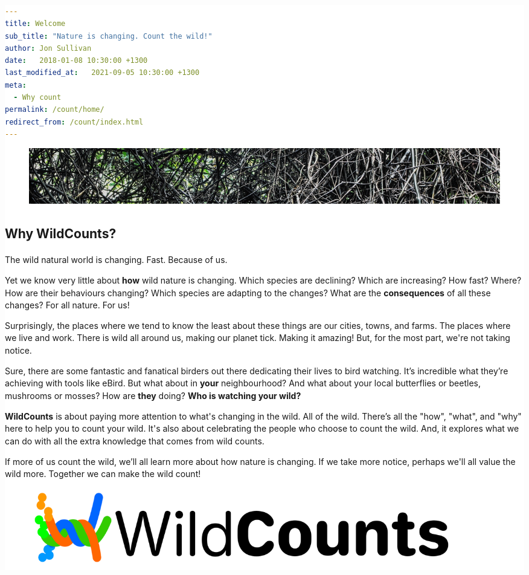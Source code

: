 ```yaml
---
title: Welcome
sub_title: "Nature is changing. Count the wild!"
author: Jon Sullivan
date:   2018-01-08 10:30:00 +1300
last_modified_at:   2021-09-05 10:30:00 +1300
meta: 
  - Why count
permalink: /count/home/
redirect_from: /count/index.html
---
```


<figure>
<img src="/assets/img/banner_images/index_banner_tangle_1680px200px.jpg" width="100%" alt="tangle banner">
</figure>

## Why WildCounts?

The wild natural world is changing. Fast. Because of us. 

Yet we know very little about **how** wild nature is changing. Which species are declining? Which are increasing? How fast? Where? How are their behaviours changing? Which species are adapting to the changes? What are the **consequences** of all these changes? For all nature. For us!

Surprisingly, the places where we tend to know the least about these things are our cities, towns, and farms. The places where we live and work. There is wild all around us, making our planet tick. Making it amazing! But, for the most part, we're not taking notice.

Sure, there are some fantastic and fanatical birders out there dedicating their lives to bird watching. It’s incredible what they’re achieving with tools like eBird. But what about in **your** neighbourhood? And what about your local butterflies or beetles, mushrooms or mosses? How are **they** doing? **Who is watching your wild?**

**WildCounts** is about paying more attention to what's changing in the wild. All of the wild. There’s all the "how", "what", and "why" here to help you to count your wild. It's also about celebrating the people who choose to count the wild. And, it explores what we can do with all the extra knowledge that comes from wild counts.

If more of us count the wild, we’ll all learn more about how nature is changing. If we take more notice, perhaps we'll all value the wild more. Together we can make the wild count!

<div class="indent">
<figure>
<img src="/assets/img/WildCounts_logo_words.png" width="90%" alt="WildCounts_logo_words">
</figure>
</div>
